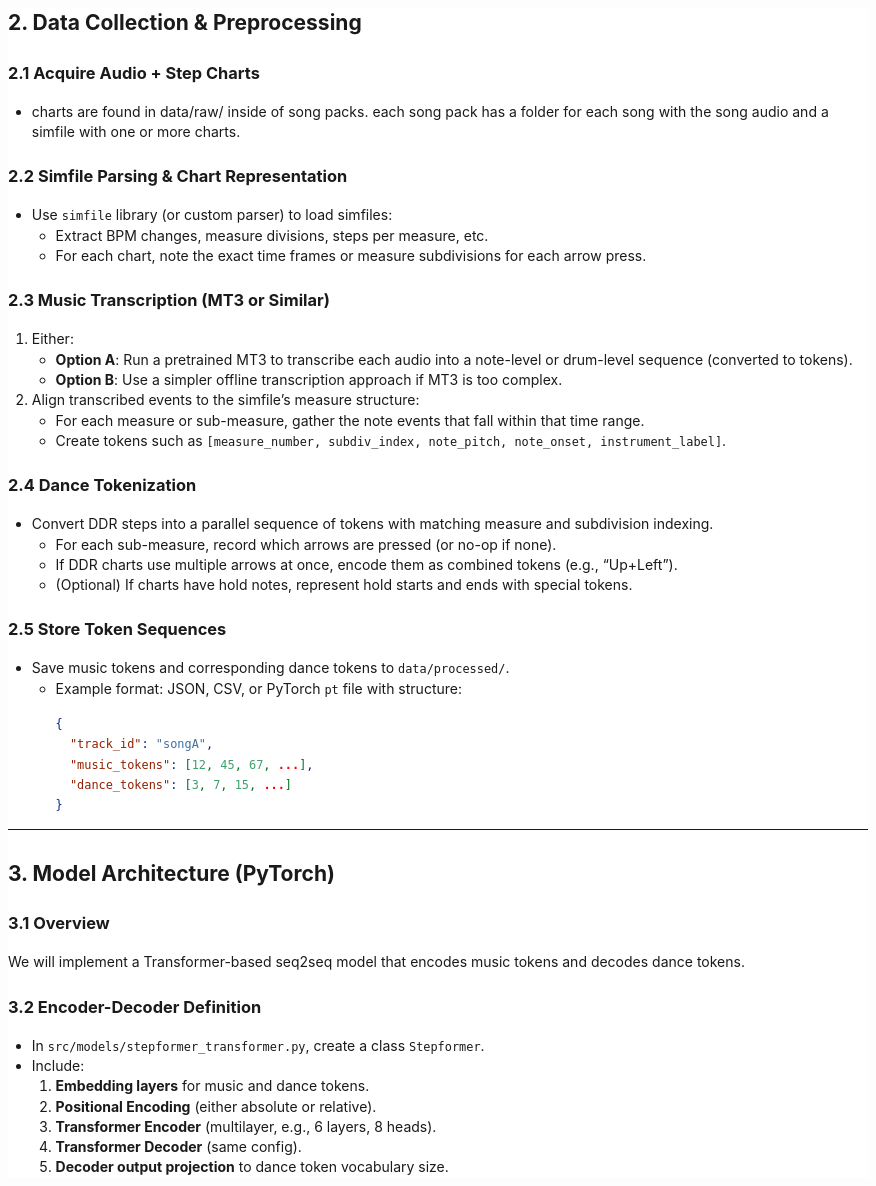 ## 2. Data Collection & Preprocessing

### 2.1 Acquire Audio + Step Charts
- charts are found in data/raw/ inside of song packs. each song pack has a folder for each song with the song audio and a simfile with one or more charts.

### 2.2 Simfile Parsing & Chart Representation
- Use `simfile` library (or custom parser) to load simfiles:
  - Extract BPM changes, measure divisions, steps per measure, etc.
  - For each chart, note the exact time frames or measure subdivisions for each arrow press.

### 2.3 Music Transcription (MT3 or Similar)
1. Either:
   - **Option A**: Run a pretrained MT3 to transcribe each audio into a note-level or drum-level sequence (converted to tokens).  
   - **Option B**: Use a simpler offline transcription approach if MT3 is too complex.
2. Align transcribed events to the simfile’s measure structure:
   - For each measure or sub-measure, gather the note events that fall within that time range.
   - Create tokens such as `[measure_number, subdiv_index, note_pitch, note_onset, instrument_label]`.

### 2.4 Dance Tokenization
- Convert DDR steps into a parallel sequence of tokens with matching measure and subdivision indexing.
   - For each sub-measure, record which arrows are pressed (or no-op if none).
   - If DDR charts use multiple arrows at once, encode them as combined tokens (e.g., “Up+Left”).
   - (Optional) If charts have hold notes, represent hold starts and ends with special tokens.

### 2.5 Store Token Sequences
- Save music tokens and corresponding dance tokens to `data/processed/`.  
  - Example format: JSON, CSV, or PyTorch `pt` file with structure:
    ```json
    {
      "track_id": "songA",
      "music_tokens": [12, 45, 67, ...],
      "dance_tokens": [3, 7, 15, ...]
    }
    ```

---

## 3. Model Architecture (PyTorch)

### 3.1 Overview
We will implement a Transformer-based seq2seq model that encodes music tokens and decodes dance tokens.

### 3.2 Encoder-Decoder Definition
- In `src/models/stepformer_transformer.py`, create a class `Stepformer`.
- Include:
  1. **Embedding layers** for music and dance tokens.  
  2. **Positional Encoding** (either absolute or relative).  
  3. **Transformer Encoder** (multilayer, e.g., 6 layers, 8 heads).  
  4. **Transformer Decoder** (same config).  
  5. **Decoder output projection** to dance token vocabulary size.
